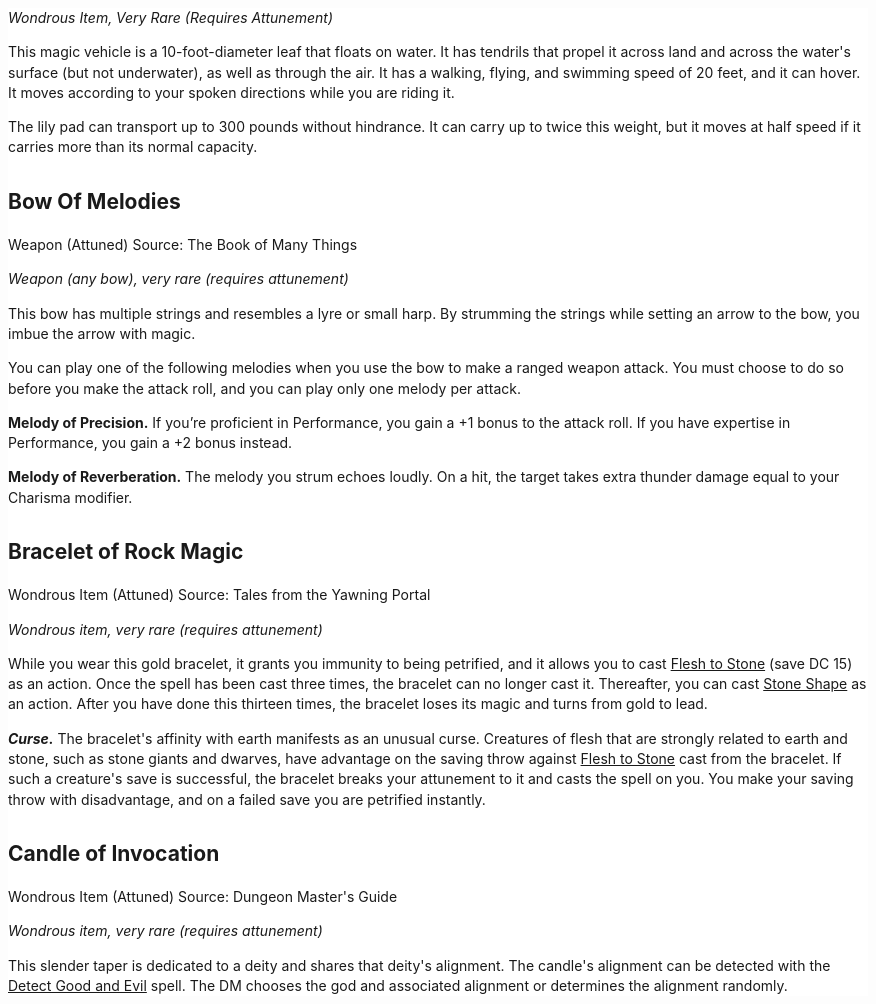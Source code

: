 *Wondrous Item, Very Rare (Requires Attunement)*

This magic vehicle is a 10-foot-diameter leaf that floats on water. It has tendrils that propel it across land and across the water's surface (but not underwater), as well as through the air. It has a walking, flying, and swimming speed of 20 feet, and it can hover. It moves according to your spoken directions while you are riding it.

The lily pad can transport up to 300 pounds without hindrance. It can carry up to twice this weight, but it moves at half speed if it carries more than its normal capacity.

## Bow Of Melodies
Weapon (Attuned)
Source: The Book of Many Things

*Weapon (any bow), very rare (requires attunement)*

This bow has multiple strings and resembles a lyre or small harp. By strumming the strings while setting an arrow to the bow, you imbue the arrow with magic.

You can play one of the following melodies when you use the bow to make a ranged weapon attack. You must choose to do so before you make the attack roll, and you can play only one melody per attack.

**Melody of Precision.** If you’re proficient in Performance, you gain a +1 bonus to the attack roll. If you have expertise in Performance, you gain a +2 bonus instead.

**Melody of Reverberation.** The melody you strum echoes loudly. On a hit, the target takes extra thunder damage equal to your Charisma modifier.

## Bracelet of Rock Magic
Wondrous Item (Attuned)
Source: Tales from the Yawning Portal

*Wondrous item, very rare (requires attunement)*

While you wear this gold bracelet, it grants you immunity to being petrified, and it allows you to cast [Flesh to Stone](http://dnd5e.wikidot.com/spell:flesh-to-stone) (save DC 15) as an action. Once the spell has been cast three times, the bracelet can no longer cast it. Thereafter, you can cast [Stone Shape](http://dnd5e.wikidot.com/spell:stone-shape) as an action. After you have done this thirteen times, the bracelet loses its magic and turns from gold to lead.

***Curse.*** The bracelet's affinity with earth manifests as an unusual curse. Creatures of flesh that are strongly related to earth and stone, such as stone giants and dwarves, have advantage on the saving throw against [Flesh to Stone](http://dnd5e.wikidot.com/spell:flesh-to-stone) cast from the bracelet. If such a creature's save is successful, the bracelet breaks your attunement to it and casts the spell on you. You make your saving throw with disadvantage, and on a failed save you are petrified instantly.

## Candle of Invocation
Wondrous Item (Attuned)
Source: Dungeon Master's Guide

*Wondrous item, very rare (requires attunement)*

This slender taper is dedicated to a deity and shares that deity's alignment. The candle's alignment can be detected with the [Detect Good and Evil](http://dnd5e.wikidot.com/spell:detect-evil-and-good) spell. The DM chooses the god and associated alignment or determines the alignment randomly.
